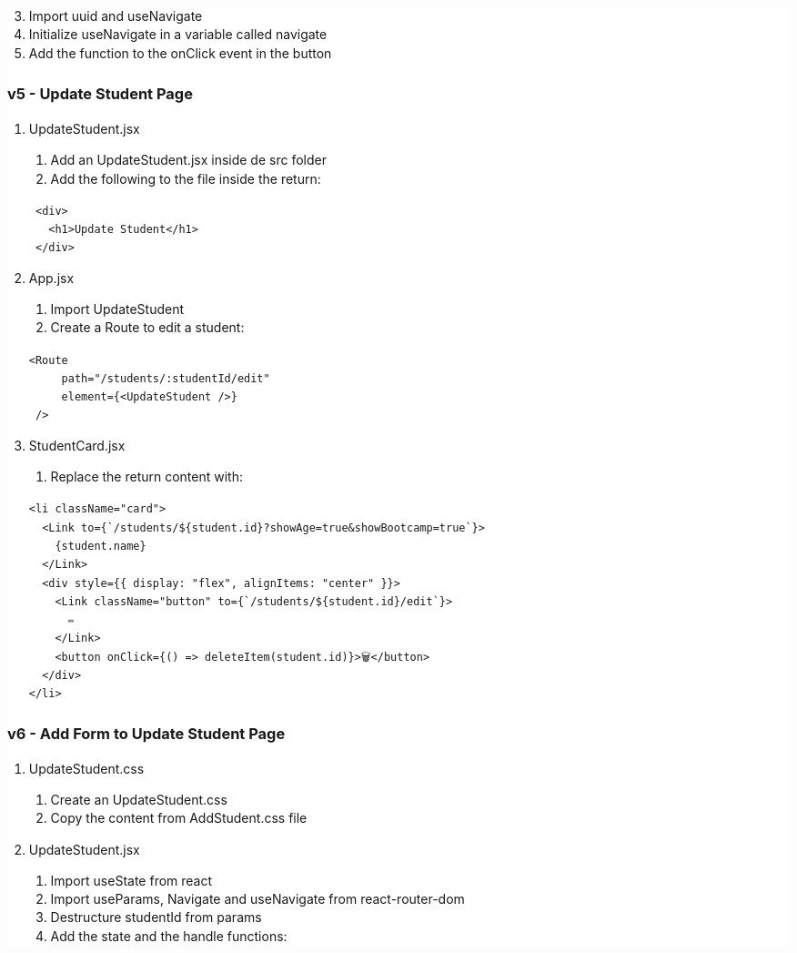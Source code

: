 
   3. Import uuid and useNavigate
   4. Initialize useNavigate in a variable called navigate
   5. Add the function to the onClick event in the button

### v5 - Update Student Page

1. UpdateStudent.jsx

   1. Add an UpdateStudent.jsx inside de src folder
   2. Add the following to the file inside the return:

   ```
    <div>
      <h1>Update Student</h1>
    </div>

   ```

2. App.jsx
   1. Import UpdateStudent
   2. Create a Route to edit a student:
   ```
   <Route
        path="/students/:studentId/edit"
        element={<UpdateStudent />}
    />
   ```
3. StudentCard.jsx
   1. Replace the return content with:
   ```
   <li className="card">
     <Link to={`/students/${student.id}?showAge=true&showBootcamp=true`}>
       {student.name}
     </Link>
     <div style={{ display: "flex", alignItems: "center" }}>
       <Link className="button" to={`/students/${student.id}/edit`}>
         ✏️
       </Link>
       <button onClick={() => deleteItem(student.id)}>🗑️</button>
     </div>
   </li>
   ```

### v6 - Add Form to Update Student Page

1. UpdateStudent.css

   1. Create an UpdateStudent.css
   2. Copy the content from AddStudent.css file

2. UpdateStudent.jsx

   1. Import useState from react
   2. Import useParams, Navigate and useNavigate from react-router-dom
   3. Destructure studentId from params
   4. Add the state and the handle functions:
